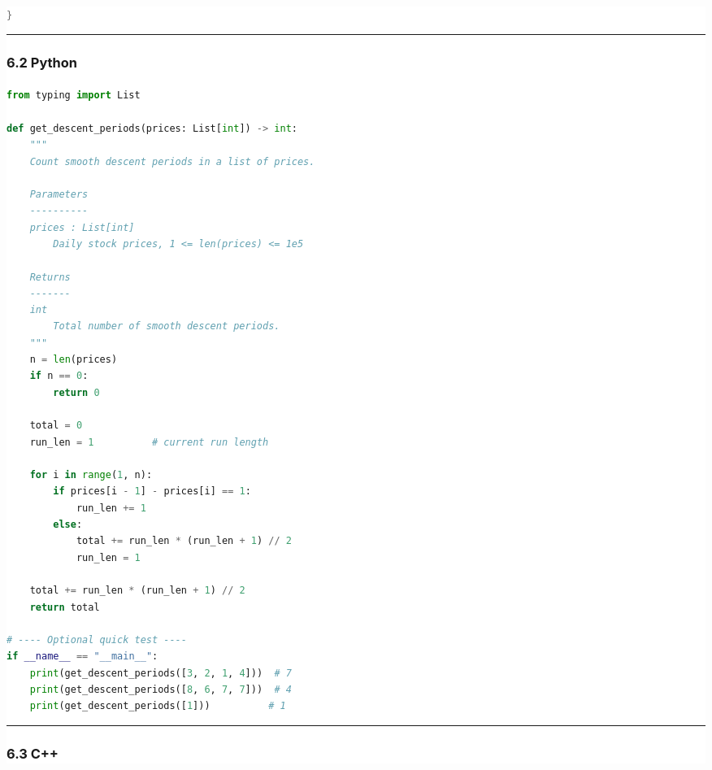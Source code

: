 ```java
}
```

---

### 6.2 Python

```python
from typing import List

def get_descent_periods(prices: List[int]) -> int:
    """
    Count smooth descent periods in a list of prices.
    
    Parameters
    ----------
    prices : List[int]
        Daily stock prices, 1 <= len(prices) <= 1e5
    
    Returns
    -------
    int
        Total number of smooth descent periods.
    """
    n = len(prices)
    if n == 0:
        return 0

    total = 0
    run_len = 1          # current run length

    for i in range(1, n):
        if prices[i - 1] - prices[i] == 1:
            run_len += 1
        else:
            total += run_len * (run_len + 1) // 2
            run_len = 1

    total += run_len * (run_len + 1) // 2
    return total

# ---- Optional quick test ----
if __name__ == "__main__":
    print(get_descent_periods([3, 2, 1, 4]))  # 7
    print(get_descent_periods([8, 6, 7, 7]))  # 4
    print(get_descent_periods([1]))          # 1
```

---

### 6.3 C++
